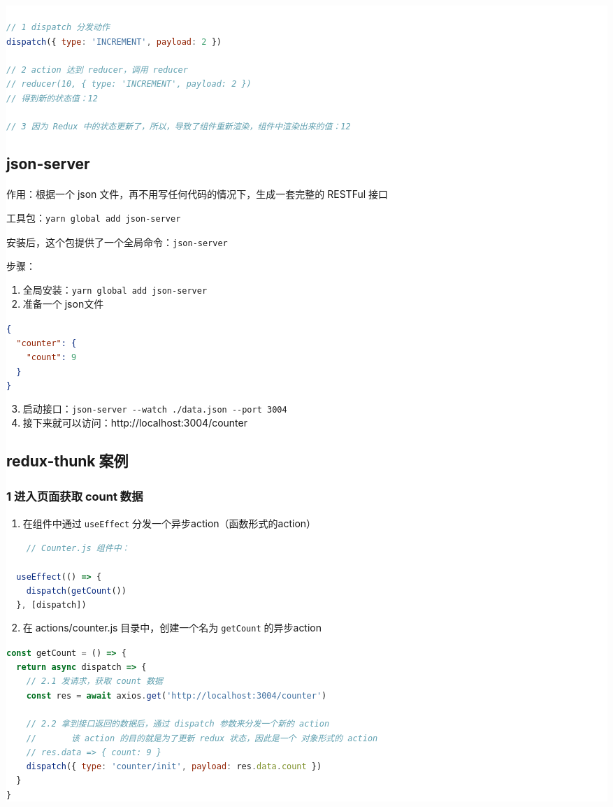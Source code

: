 ```js

// 1 dispatch 分发动作
dispatch({ type: 'INCREMENT', payload: 2 })

// 2 action 达到 reducer，调用 reducer
// reducer(10, { type: 'INCREMENT', payload: 2 })
// 得到新的状态值：12

// 3 因为 Redux 中的状态更新了，所以，导致了组件重新渲染，组件中渲染出来的值：12
```

## json-server

作用：根据一个 json 文件，再不用写任何代码的情况下，生成一套完整的 RESTFul 接口

工具包：`yarn global add json-server`

安装后，这个包提供了一个全局命令：`json-server`

步骤：

1. 全局安装：`yarn global add json-server`
2. 准备一个 json文件

```json
{
  "counter": {
    "count": 9
  }
}
```

3. 启动接口：`json-server --watch ./data.json --port 3004`
4. 接下来就可以访问：http://localhost:3004/counter

## redux-thunk 案例

### 1 进入页面获取 count 数据

1. 在组件中通过 `useEffect` 分发一个异步action（函数形式的action）

```js
	// Counter.js 组件中：

  useEffect(() => {
    dispatch(getCount())
  }, [dispatch])
```

2. 在 actions/counter.js 目录中，创建一个名为 `getCount` 的异步action

```js
const getCount = () => {
  return async dispatch => {
    // 2.1 发请求，获取 count 数据
    const res = await axios.get('http://localhost:3004/counter')
		
    // 2.2 拿到接口返回的数据后，通过 dispatch 参数来分发一个新的 action
    //		 该 action 的目的就是为了更新 redux 状态，因此是一个 对象形式的 action
    // res.data => { count: 9 }
    dispatch({ type: 'counter/init', payload: res.data.count })
  }
}
```
